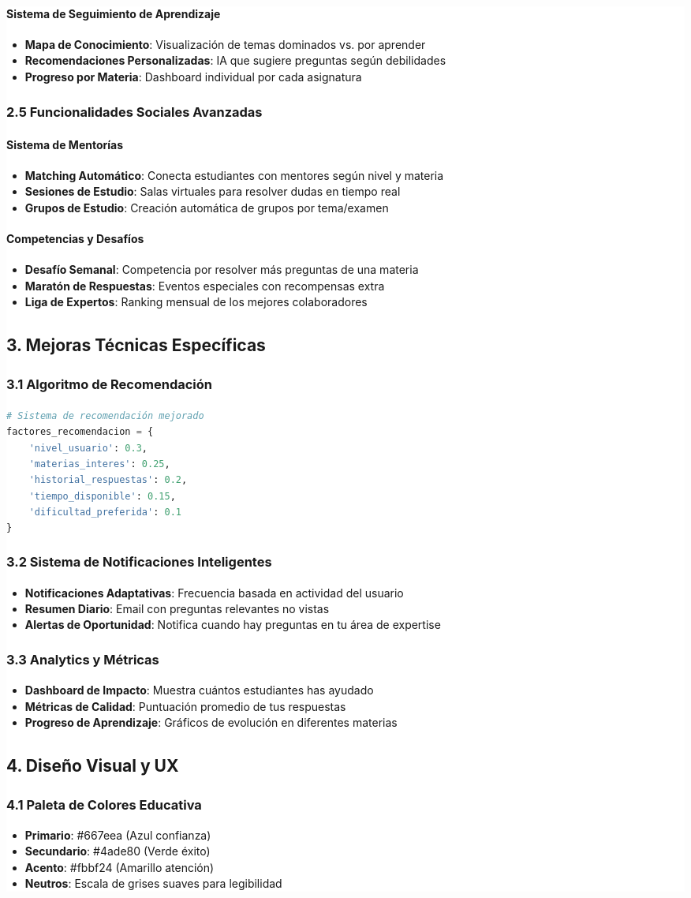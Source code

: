 #### Sistema de Seguimiento de Aprendizaje
- **Mapa de Conocimiento**: Visualización de temas dominados vs. por aprender
- **Recomendaciones Personalizadas**: IA que sugiere preguntas según debilidades
- **Progreso por Materia**: Dashboard individual por cada asignatura

### 2.5 Funcionalidades Sociales Avanzadas

#### Sistema de Mentorías
- **Matching Automático**: Conecta estudiantes con mentores según nivel y materia
- **Sesiones de Estudio**: Salas virtuales para resolver dudas en tiempo real
- **Grupos de Estudio**: Creación automática de grupos por tema/examen

#### Competencias y Desafíos
- **Desafío Semanal**: Competencia por resolver más preguntas de una materia
- **Maratón de Respuestas**: Eventos especiales con recompensas extra
- **Liga de Expertos**: Ranking mensual de los mejores colaboradores

## 3. Mejoras Técnicas Específicas

### 3.1 Algoritmo de Recomendación
```python
# Sistema de recomendación mejorado
factores_recomendacion = {
    'nivel_usuario': 0.3,
    'materias_interes': 0.25,
    'historial_respuestas': 0.2,
    'tiempo_disponible': 0.15,
    'dificultad_preferida': 0.1
}
```

### 3.2 Sistema de Notificaciones Inteligentes
- **Notificaciones Adaptativas**: Frecuencia basada en actividad del usuario
- **Resumen Diario**: Email con preguntas relevantes no vistas
- **Alertas de Oportunidad**: Notifica cuando hay preguntas en tu área de expertise

### 3.3 Analytics y Métricas
- **Dashboard de Impacto**: Muestra cuántos estudiantes has ayudado
- **Métricas de Calidad**: Puntuación promedio de tus respuestas
- **Progreso de Aprendizaje**: Gráficos de evolución en diferentes materias

## 4. Diseño Visual y UX

### 4.1 Paleta de Colores Educativa
- **Primario**: #667eea (Azul confianza)
- **Secundario**: #4ade80 (Verde éxito)
- **Acento**: #fbbf24 (Amarillo atención)
- **Neutros**: Escala de grises suaves para legibilidad
